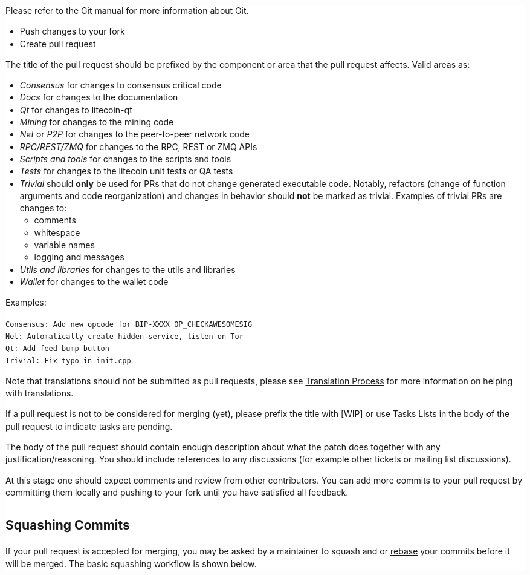 Please refer to the [Git manual](https://git-scm.com/doc) for more information about Git.

* Push changes to your fork
* Create pull request

The title of the pull request should be prefixed by the component or area that the pull request affects. Valid areas as:

* _Consensus_ for changes to consensus critical code
* _Docs_ for changes to the documentation
* _Qt_ for changes to litecoin-qt
* _Mining_ for changes to the mining code
* _Net_ or _P2P_ for changes to the peer-to-peer network code
* _RPC/REST/ZMQ_ for changes to the RPC, REST or ZMQ APIs
* _Scripts and tools_ for changes to the scripts and tools
* _Tests_ for changes to the litecoin unit tests or QA tests
* _Trivial_ should **only** be used for PRs that do not change generated executable code. Notably, refactors (change of function arguments and code reorganization) and changes in behavior should **not** be marked as trivial. Examples of trivial PRs are changes to:
  * comments
  * whitespace
  * variable names
  * logging and messages
* _Utils and libraries_ for changes to the utils and libraries
* _Wallet_ for changes to the wallet code

Examples:

```
Consensus: Add new opcode for BIP-XXXX OP_CHECKAWESOMESIG
Net: Automatically create hidden service, listen on Tor
Qt: Add feed bump button
Trivial: Fix typo in init.cpp
```

Note that translations should not be submitted as pull requests, please see [Translation Process](https://github.com/bitcoin/bitcoin/blob/master/doc/translation\_process.md) for more information on helping with translations.

If a pull request is not to be considered for merging (yet), please prefix the title with \[WIP] or use [Tasks Lists](https://help.github.com/articles/basic-writing-and-formatting-syntax/#task-lists) in the body of the pull request to indicate tasks are pending.

The body of the pull request should contain enough description about what the patch does together with any justification/reasoning. You should include references to any discussions (for example other tickets or mailing list discussions).

At this stage one should expect comments and review from other contributors. You can add more commits to your pull request by committing them locally and pushing to your fork until you have satisfied all feedback.

## Squashing Commits

If your pull request is accepted for merging, you may be asked by a maintainer to squash and or [rebase](https://git-scm.com/docs/git-rebase) your commits before it will be merged. The basic squashing workflow is shown below.
